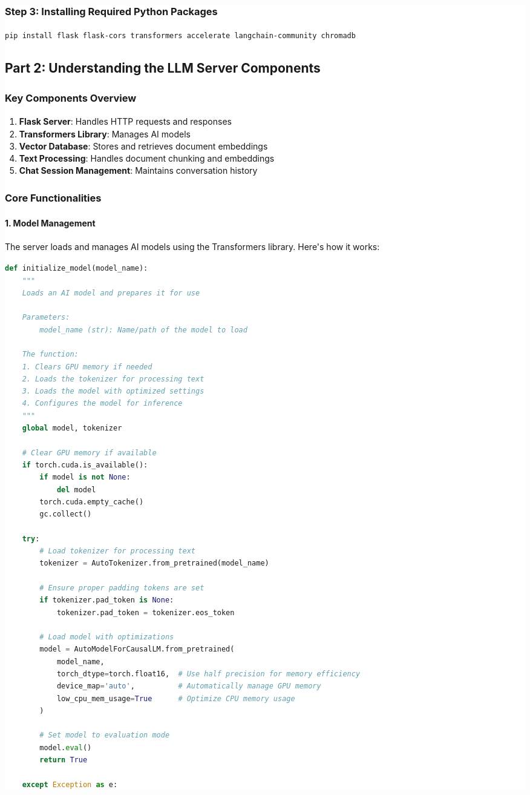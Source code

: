 ### Step 3: Installing Required Python Packages
```bash
pip install flask flask-cors transformers accelerate langchain-community chromadb
```

## Part 2: Understanding the LLM Server Components

### Key Components Overview
1. **Flask Server**: Handles HTTP requests and responses
2. **Transformers Library**: Manages AI models
3. **Vector Database**: Stores and retrieves document embeddings
4. **Text Processing**: Handles document chunking and embeddings
5. **Chat Session Management**: Maintains conversation history

### Core Functionalities

#### 1. Model Management
The server loads and manages AI models using the Transformers library. Here's how it works:

```python
def initialize_model(model_name):
    """
    Loads an AI model and prepares it for use
    
    Parameters:
        model_name (str): Name/path of the model to load
        
    The function:
    1. Clears GPU memory if needed
    2. Loads the tokenizer for processing text
    3. Loads the model with optimized settings
    4. Configures the model for inference
    """
    global model, tokenizer
    
    # Clear GPU memory if available
    if torch.cuda.is_available():
        if model is not None:
            del model
        torch.cuda.empty_cache()
        gc.collect()

    try:
        # Load tokenizer for processing text
        tokenizer = AutoTokenizer.from_pretrained(model_name)
        
        # Ensure proper padding tokens are set
        if tokenizer.pad_token is None:
            tokenizer.pad_token = tokenizer.eos_token
            
        # Load model with optimizations
        model = AutoModelForCausalLM.from_pretrained(
            model_name,
            torch_dtype=torch.float16,  # Use half precision for memory efficiency
            device_map='auto',          # Automatically manage GPU memory
            low_cpu_mem_usage=True      # Optimize CPU memory usage
        )
        
        # Set model to evaluation mode
        model.eval()
        return True
        
    except Exception as e:
```